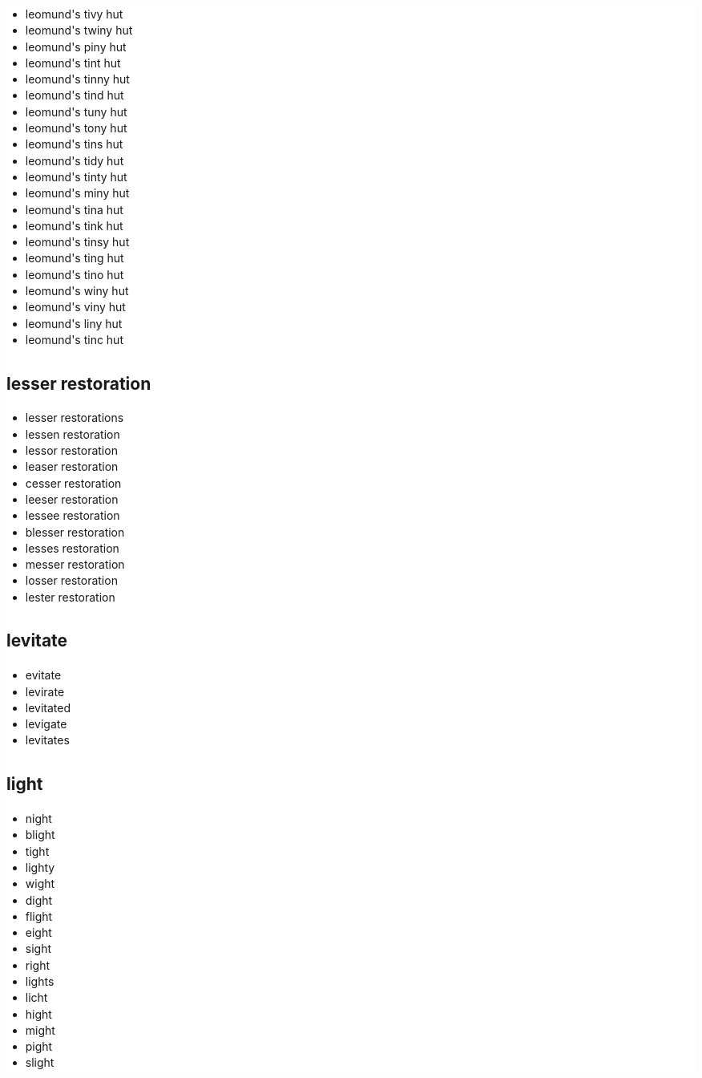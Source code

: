 - leomund's tivy hut
- leomund's twiny hut
- leomund's piny hut
- leomund's tint hut
- leomund's tinny hut
- leomund's tind hut
- leomund's tuny hut
- leomund's tony hut
- leomund's tins hut
- leomund's tidy hut
- leomund's tinty hut
- leomund's miny hut
- leomund's tina hut
- leomund's tink hut
- leomund's tinsy hut
- leomund's ting hut
- leomund's tino hut
- leomund's winy hut
- leomund's viny hut
- leomund's liny hut
- leomund's tinc hut

## lesser restoration

- lesser restorations
- lessen restoration
- lessor restoration
- leaser restoration
- cesser restoration
- leeser restoration
- lessee restoration
- blesser restoration
- lesses restoration
- messer restoration
- losser restoration
- lester restoration

## levitate

- evitate
- levirate
- levitated
- levigate
- levitates

## light

- night
- blight
- tight
- lighty
- wight
- dight
- flight
- eight
- sight
- right
- lights
- licht
- hight
- might
- pight
- slight